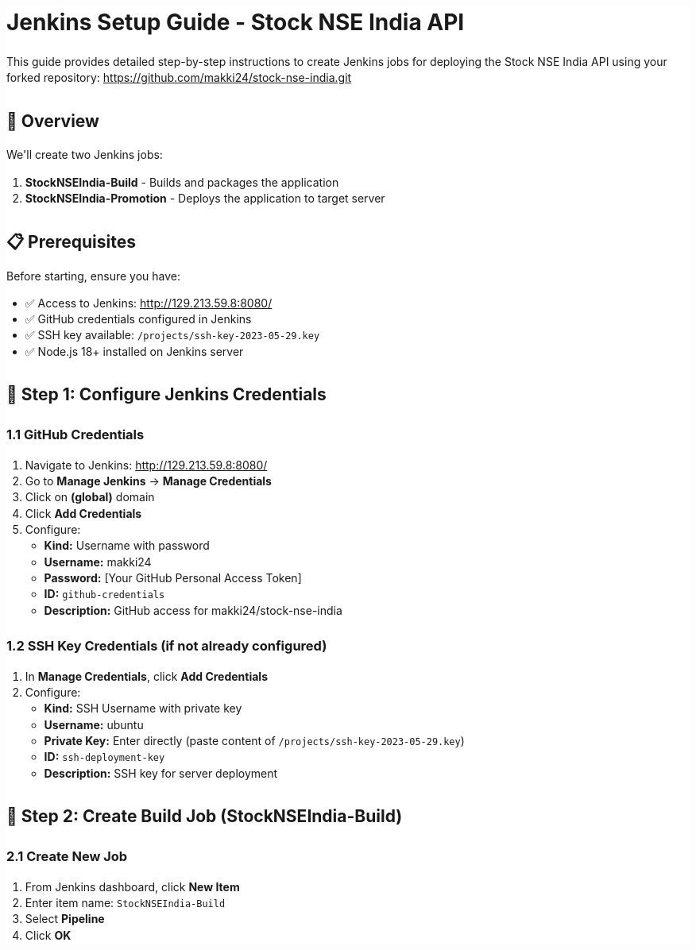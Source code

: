 # Jenkins Setup Guide - Stock NSE India API

This guide provides detailed step-by-step instructions to create Jenkins jobs for deploying the Stock NSE India API using your forked repository: https://github.com/makki24/stock-nse-india.git

## 🎯 Overview

We'll create two Jenkins jobs:
1. **StockNSEIndia-Build** - Builds and packages the application
2. **StockNSEIndia-Promotion** - Deploys the application to target server

## 📋 Prerequisites

Before starting, ensure you have:
- ✅ Access to Jenkins: http://129.213.59.8:8080/
- ✅ GitHub credentials configured in Jenkins
- ✅ SSH key available: `/projects/ssh-key-2023-05-29.key`
- ✅ Node.js 18+ installed on Jenkins server

## 🔧 Step 1: Configure Jenkins Credentials

### 1.1 GitHub Credentials
1. Navigate to Jenkins: http://129.213.59.8:8080/
2. Go to **Manage Jenkins** → **Manage Credentials**
3. Click on **(global)** domain
4. Click **Add Credentials**
5. Configure:
   - **Kind:** Username with password
   - **Username:** makki24
   - **Password:** [Your GitHub Personal Access Token]
   - **ID:** `github-credentials`
   - **Description:** GitHub access for makki24/stock-nse-india

### 1.2 SSH Key Credentials (if not already configured)
1. In **Manage Credentials**, click **Add Credentials**
2. Configure:
   - **Kind:** SSH Username with private key
   - **Username:** ubuntu
   - **Private Key:** Enter directly (paste content of `/projects/ssh-key-2023-05-29.key`)
   - **ID:** `ssh-deployment-key`
   - **Description:** SSH key for server deployment

## 🚀 Step 2: Create Build Job (StockNSEIndia-Build)

### 2.1 Create New Job
1. From Jenkins dashboard, click **New Item**
2. Enter item name: `StockNSEIndia-Build`
3. Select **Pipeline**
4. Click **OK**
